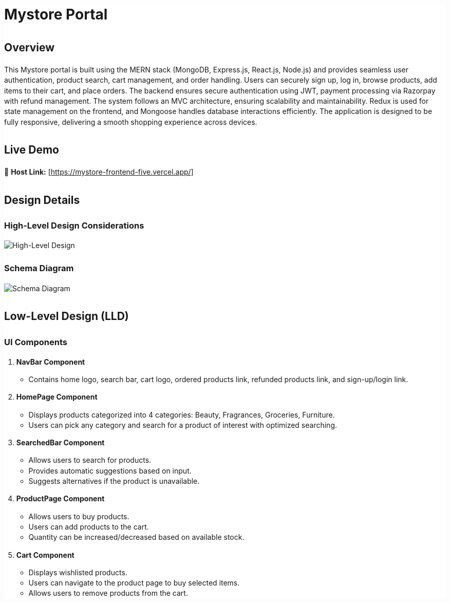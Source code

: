 # Mystore Portal

## Overview
This Mystore portal is built using the MERN stack (MongoDB, Express.js, React.js, Node.js) and provides seamless user authentication, product search, cart management, and order handling. Users can securely sign up, log in, browse products, add items to their cart, and place orders. The backend ensures secure authentication using JWT, payment processing via Razorpay with refund management. The system follows an MVC architecture, ensuring scalability and maintainability. Redux is used for state management on the frontend, and Mongoose handles database interactions efficiently. The application is designed to be fully responsive, delivering a smooth shopping experience across devices.

## Live Demo  
🔗 **Host Link:** [https://mystore-frontend-five.vercel.app/]
## Design Details
### High-Level Design Considerations

![High-Level Design](add_image_here)

### Schema Diagram

![Schema Diagram](add_image_here)

## Low-Level Design (LLD)

### UI Components

1. **NavBar Component**
   - Contains home logo, search bar, cart logo, ordered products link, refunded products link, and sign-up/login link.

2. **HomePage Component**
   - Displays products categorized into 4 categories: Beauty, Fragrances, Groceries, Furniture.
   - Users can pick any category and search for a product of interest with optimized searching.

3. **SearchedBar Component**
   - Allows users to search for products.
   - Provides automatic suggestions based on input.
   - Suggests alternatives if the product is unavailable.

4. **ProductPage Component**
   - Allows users to buy products.
   - Users can add products to the cart.
   - Quantity can be increased/decreased based on available stock.

5. **Cart Component**
   - Displays wishlisted products.
   - Users can navigate to the product page to buy selected items.
   - Allows users to remove products from the cart.
